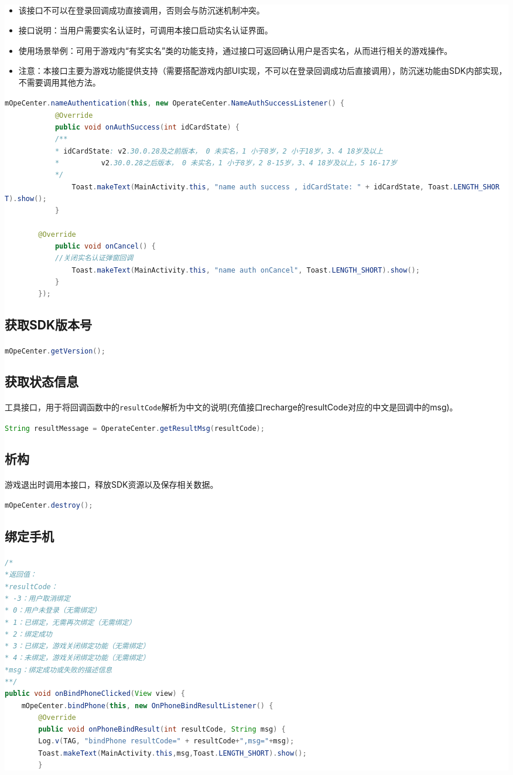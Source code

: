 - 该接口不可以在登录回调成功直接调用，否则会与防沉迷机制冲突。 

- 接口说明：当用户需要实名认证时，可调用本接口启动实名认证界面。

- 使用场景举例：可用于游戏内“有奖实名”类的功能支持，通过接口可返回确认用户是否实名，从而进行相关的游戏操作。

- 注意：本接口主要为游戏功能提供支持（需要搭配游戏内部UI实现，不可以在登录回调成功后直接调用），防沉迷功能由SDK内部实现，不需要调用其他方法。
```java
mOpeCenter.nameAuthentication(this, new OperateCenter.NameAuthSuccessListener() {
            @Override
            public void onAuthSuccess(int idCardState) {
	    	/**
     		* idCardState: v2.30.0.28及之前版本， 0 未实名，1 小于8岁，2 小于18岁，3、4 18岁及以上
     		*	       v2.30.0.28之后版本， 0 未实名，1 小于8岁，2 8-15岁，3、4 18岁及以上，5 16-17岁	
     		*/
                Toast.makeText(MainActivity.this, "name auth success , idCardState: " + idCardState, Toast.LENGTH_SHORT).show();
            }

	    @Override
            public void onCancel() {
	    	//关闭实名认证弹窗回调
                Toast.makeText(MainActivity.this, "name auth onCancel", Toast.LENGTH_SHORT).show();
            }
        });
```

## 获取SDK版本号
```java
mOpeCenter.getVersion();
```

## 获取状态信息
工具接口，用于将回调函数中的`resultCode`解析为中文的说明(充值接口recharge的resultCode对应的中文是回调中的msg)。
```java
String resultMessage = OperateCenter.getResultMsg(resultCode);
```

## 析构
游戏退出时调用本接口，释放SDK资源以及保存相关数据。
```java
mOpeCenter.destroy();
```

## 绑定手机
```java
/*
*返回值：
*resultCode：
* -3：用户取消绑定
* 0：用户未登录（无需绑定） 
* 1：已绑定，无需再次绑定（无需绑定） 
* 2：绑定成功
* 3：已绑定，游戏关闭绑定功能（无需绑定） 
* 4：未绑定，游戏关闭绑定功能（无需绑定） 
*msg：绑定成功或失败的描述信息
**/ 
public void onBindPhoneClicked(View view) {
	mOpeCenter.bindPhone(this, new OnPhoneBindResultListener() {
	    @Override
	    public void onPhoneBindResult(int resultCode, String msg) {
		Log.v(TAG, "bindPhone resultCode=" + resultCode+",msg="+msg);
		Toast.makeText(MainActivity.this,msg,Toast.LENGTH_SHORT).show();
	    }
```